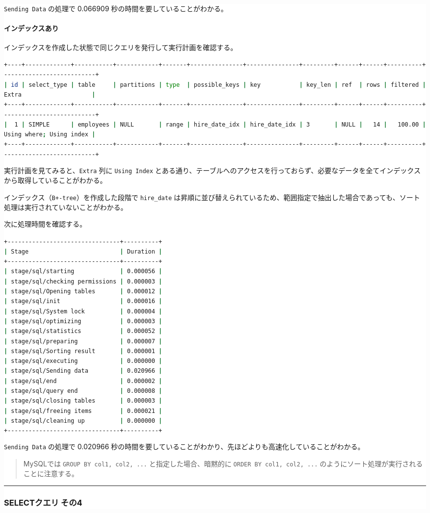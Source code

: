 `Sending Data` の処理で 0.066909 秒の時間を要していることがわかる。

#### インデックスあり

インデックスを作成した状態で同じクエリを発行して実行計画を確認する。

```bash
+----+-------------+-----------+------------+-------+---------------+---------------+---------+------+------+----------+--------------------------+
| id | select_type | table     | partitions | type  | possible_keys | key           | key_len | ref  | rows | filtered | Extra                    |
+----+-------------+-----------+------------+-------+---------------+---------------+---------+------+------+----------+--------------------------+
|  1 | SIMPLE      | employees | NULL       | range | hire_date_idx | hire_date_idx | 3       | NULL |   14 |   100.00 | Using where; Using index |
+----+-------------+-----------+------------+-------+---------------+---------------+---------+------+------+----------+--------------------------+
```

実行計画を見てみると、`Extra` 列に `Using Index` とある通り、テーブルへのアクセスを行っておらず、必要なデータを全てインデックスから取得していることがわかる。

インデックス（`B+-tree`）を作成した段階で `hire_date` は昇順に並び替えられているため、範囲指定で抽出した場合であっても、ソート処理は実行されていないことがわかる。

次に処理時間を確認する。

```bash
+--------------------------------+----------+
| Stage                          | Duration |
+--------------------------------+----------+
| stage/sql/starting             | 0.000056 |
| stage/sql/checking permissions | 0.000003 |
| stage/sql/Opening tables       | 0.000012 |
| stage/sql/init                 | 0.000016 |
| stage/sql/System lock          | 0.000004 |
| stage/sql/optimizing           | 0.000003 |
| stage/sql/statistics           | 0.000052 |
| stage/sql/preparing            | 0.000007 |
| stage/sql/Sorting result       | 0.000001 |
| stage/sql/executing            | 0.000000 |
| stage/sql/Sending data         | 0.020966 |
| stage/sql/end                  | 0.000002 |
| stage/sql/query end            | 0.000008 |
| stage/sql/closing tables       | 0.000003 |
| stage/sql/freeing items        | 0.000021 |
| stage/sql/cleaning up          | 0.000000 |
+--------------------------------+----------+
```

`Sending Data` の処理で 0.020966 秒の時間を要していることがわかり、先ほどよりも高速化していることがわかる。

> MySQLでは `GROUP BY col1, col2, ...` と指定した場合、暗黙的に `ORDER BY col1, col2, ...` のようにソート処理が実行されることに注意する。

---

### SELECTクエリ その4
